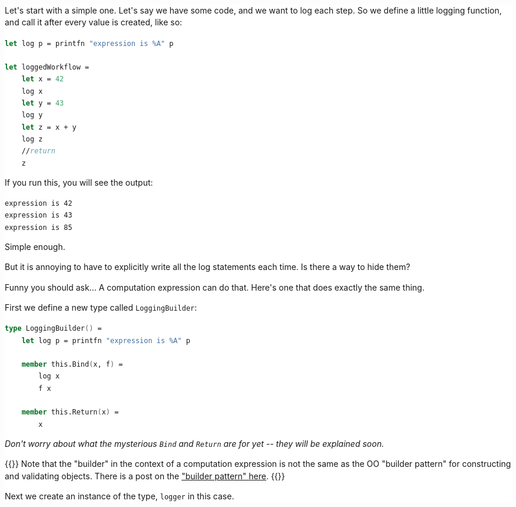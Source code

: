 Let's start with a simple one.  Let's say we have some code, and we want to log each step. So we define a little logging function, and call it after every value is created, like so:

```fsharp
let log p = printfn "expression is %A" p

let loggedWorkflow =
    let x = 42
    log x
    let y = 43
    log y
    let z = x + y
    log z
    //return
    z
```

If you run this, you will see the output:

```text
expression is 42
expression is 43
expression is 85
```

Simple enough.

But it is annoying to have to explicitly write all the log statements each time. Is there a way to hide them?

Funny you should ask... A computation expression can do that. Here's one that does exactly the same thing.

First we define a new type called `LoggingBuilder`:

```fsharp
type LoggingBuilder() =
    let log p = printfn "expression is %A" p

    member this.Bind(x, f) =
        log x
        f x

    member this.Return(x) =
        x
```

*Don't worry about what the mysterious `Bind` and `Return` are for yet -- they will be explained soon.*

{{<alertinfo>}}
Note that the "builder" in the context of a computation expression is not the same as the OO "builder pattern" for constructing and validating objects.
There is a post on the ["builder pattern" here](../builder-pattern).
{{</alertinfo>}}


Next we create an instance of the type, `logger` in this case.
